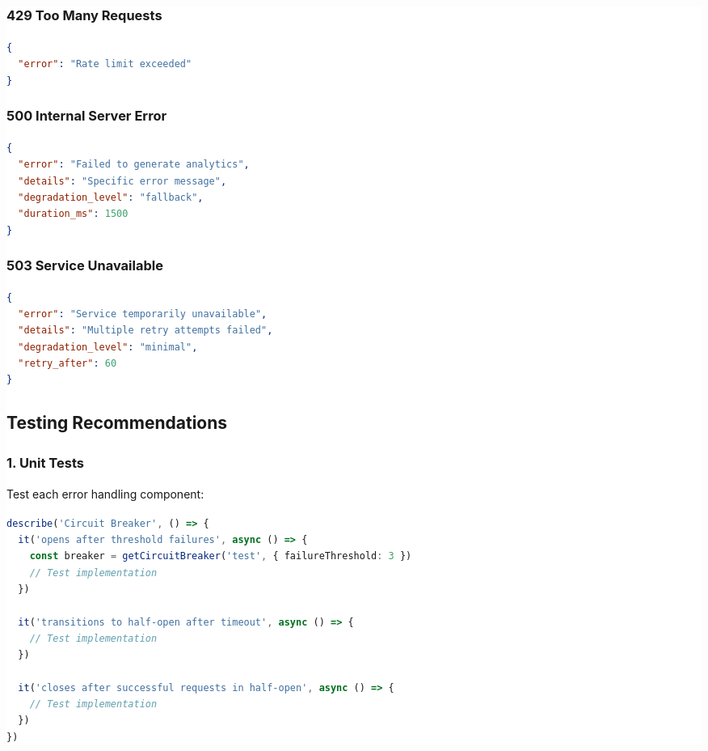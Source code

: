 ### 429 Too Many Requests

```json
{
  "error": "Rate limit exceeded"
}
```

### 500 Internal Server Error

```json
{
  "error": "Failed to generate analytics",
  "details": "Specific error message",
  "degradation_level": "fallback",
  "duration_ms": 1500
}
```

### 503 Service Unavailable

```json
{
  "error": "Service temporarily unavailable",
  "details": "Multiple retry attempts failed",
  "degradation_level": "minimal",
  "retry_after": 60
}
```

## Testing Recommendations

### 1. Unit Tests

Test each error handling component:

```typescript
describe('Circuit Breaker', () => {
  it('opens after threshold failures', async () => {
    const breaker = getCircuitBreaker('test', { failureThreshold: 3 })
    // Test implementation
  })

  it('transitions to half-open after timeout', async () => {
    // Test implementation
  })

  it('closes after successful requests in half-open', async () => {
    // Test implementation
  })
})
```

